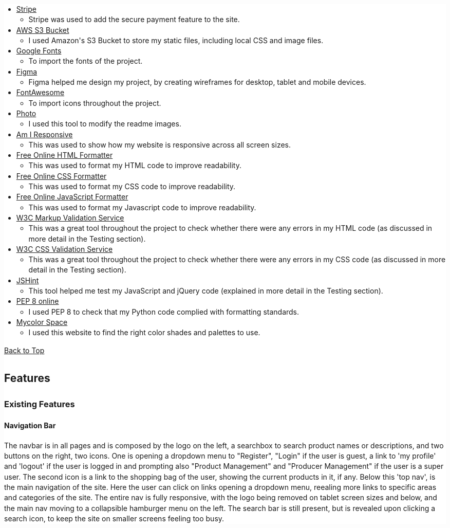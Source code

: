 * [Stripe](https://stripe.com/en-se)
    - Stripe was used to add the secure payment feature to the site.
* [AWS S3 Bucket](https://aws.amazon.com/s3/)
    - I used Amazon's S3 Bucket to store my static files, including local CSS and image files.
* [Google Fonts](https://fonts.google.com/)
    - To import the fonts of the project.
* [Figma](https://www.figma.com/) 
    - Figma helped me design my project, by creating wireframes for desktop, tablet and mobile devices. 
* [FontAwesome](https://fontawesome.com/)
    - To import icons throughout the project.
* [Photo](https://www.microsoft.com/en-us/p/microsoft-photos/9wzdncrfjbh4?activetab=pivot:overviewtab)
    - I used this tool to modify the readme images.
* [Am I Responsive](http://ami.responsivedesign.is/) 
    - This was used to show how my website is responsive across all screen sizes. 
* [Free Online HTML Formatter](https://www.freeformatter.com/html-formatter.html) 
    - This was used to format my HTML code to improve readability. 
* [Free Online CSS Formatter](https://www.freeformatter.com/css-beautifier.html)
    - This was used to format my CSS code to improve readability.
* [Free Online JavaScript Formatter](https://www.freeformatter.com/javascript-beautifier.html) 
    - This was used to format my Javascript code to improve readability.
* [W3C Markup Validation Service](https://validator.w3.org/) 
    - This was a great tool throughout the project to check whether there were any errors in my HTML code (as discussed in more detail in the Testing section).
* [W3C CSS Validation Service](https://jigsaw.w3.org/css-validator/)
    - This was a great tool throughout the project to check whether there were any errors in my CSS code (as discussed in more detail in the Testing section).
* [JSHint](https://jshint.com/) 
    - This tool helped me test my JavaScript and jQuery code (explained in more detail in the Testing section). 
* [PEP 8 online](http://pep8online.com/)
    - I used PEP 8 to check that my Python code complied with formatting standards. 
* [Mycolor Space](https://mycolor.space/)
     - I used this website to find the right color shades and palettes to use.

[Back to Top](#table-of-contents)

## **Features**

### Existing Features

#### Navigation Bar

The navbar is in all pages and is composed by the logo on the left, a searchbox to search product names or descriptions, and two buttons on the right, two icons. One is opening a dropdown menu to "Register", "Login" if the user is guest, a link to 'my profile' and 'logout' if the user is logged in and prompting also "Product Management" and "Producer Management" if the user is a super user. The second icon is a link to the shopping bag of the user, showing the current products in it, if any.
Below this 'top nav', is the main navigation of the site. Here the user can click on links opening a dropdown menu, reealing more links to specific areas and categories of the site. The entire nav is fully responsive, with the logo being removed on tablet screen sizes and below, and the main nav moving to a collapsible hamburger menu on the left. The search bar is still present, but is revealed upon clicking a search icon, to keep the site on smaller screens feeling too busy.
